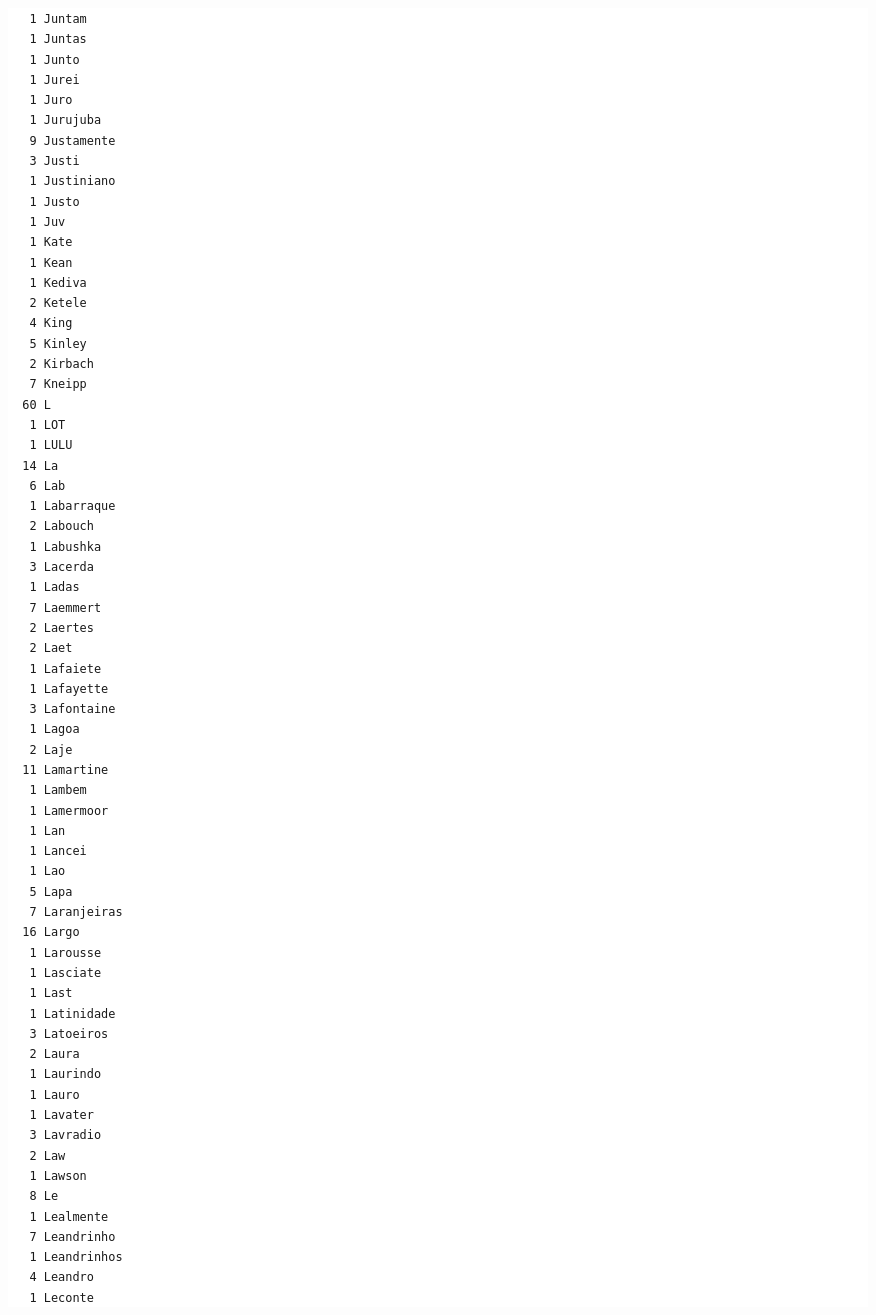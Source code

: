        1 Juntam
       1 Juntas
       1 Junto
       1 Jurei
       1 Juro
       1 Jurujuba
       9 Justamente
       3 Justi
       1 Justiniano
       1 Justo
       1 Juv
       1 Kate
       1 Kean
       1 Kediva
       2 Ketele
       4 King
       5 Kinley
       2 Kirbach
       7 Kneipp
      60 L
       1 LOT
       1 LULU
      14 La
       6 Lab
       1 Labarraque
       2 Labouch
       1 Labushka
       3 Lacerda
       1 Ladas
       7 Laemmert
       2 Laertes
       2 Laet
       1 Lafaiete
       1 Lafayette
       3 Lafontaine
       1 Lagoa
       2 Laje
      11 Lamartine
       1 Lambem
       1 Lamermoor
       1 Lan
       1 Lancei
       1 Lao
       5 Lapa
       7 Laranjeiras
      16 Largo
       1 Larousse
       1 Lasciate
       1 Last
       1 Latinidade
       3 Latoeiros
       2 Laura
       1 Laurindo
       1 Lauro
       1 Lavater
       3 Lavradio
       2 Law
       1 Lawson
       8 Le
       1 Lealmente
       7 Leandrinho
       1 Leandrinhos
       4 Leandro
       1 Leconte